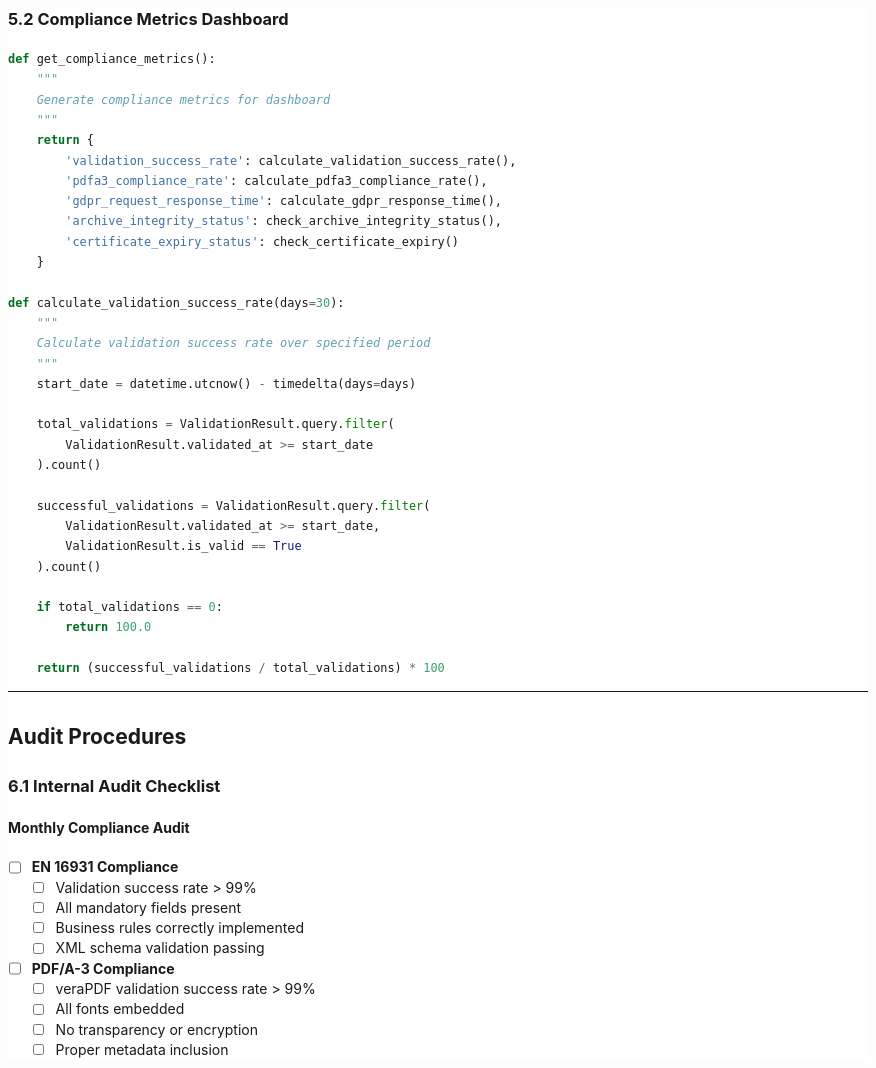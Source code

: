 ### 5.2 Compliance Metrics Dashboard

```python
def get_compliance_metrics():
    """
    Generate compliance metrics for dashboard
    """
    return {
        'validation_success_rate': calculate_validation_success_rate(),
        'pdfa3_compliance_rate': calculate_pdfa3_compliance_rate(),
        'gdpr_request_response_time': calculate_gdpr_response_time(),
        'archive_integrity_status': check_archive_integrity_status(),
        'certificate_expiry_status': check_certificate_expiry()
    }

def calculate_validation_success_rate(days=30):
    """
    Calculate validation success rate over specified period
    """
    start_date = datetime.utcnow() - timedelta(days=days)
    
    total_validations = ValidationResult.query.filter(
        ValidationResult.validated_at >= start_date
    ).count()
    
    successful_validations = ValidationResult.query.filter(
        ValidationResult.validated_at >= start_date,
        ValidationResult.is_valid == True
    ).count()
    
    if total_validations == 0:
        return 100.0
    
    return (successful_validations / total_validations) * 100
```

---

## Audit Procedures

### 6.1 Internal Audit Checklist

#### Monthly Compliance Audit
- [ ] **EN 16931 Compliance**
  - [ ] Validation success rate > 99%
  - [ ] All mandatory fields present
  - [ ] Business rules correctly implemented
  - [ ] XML schema validation passing

- [ ] **PDF/A-3 Compliance**
  - [ ] veraPDF validation success rate > 99%
  - [ ] All fonts embedded
  - [ ] No transparency or encryption
  - [ ] Proper metadata inclusion
